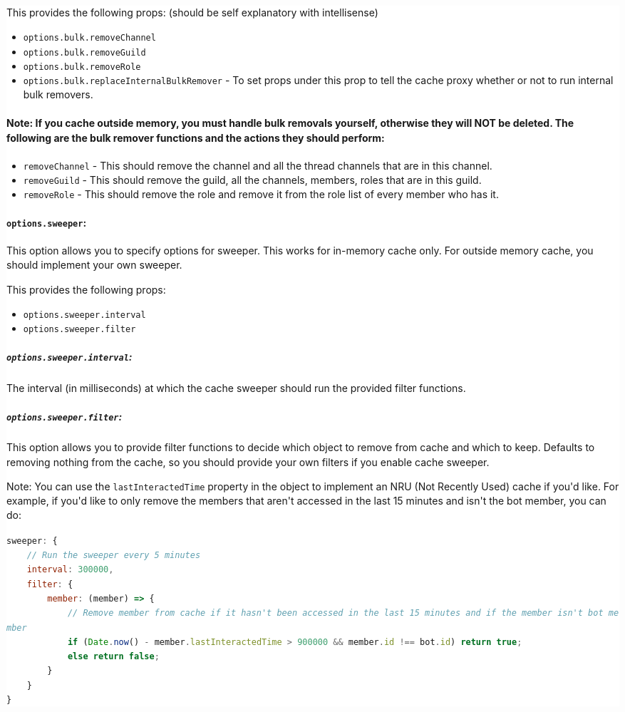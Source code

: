 This provides the following props: (should be self explanatory with intellisense)

-   `options.bulk.removeChannel`
-   `options.bulk.removeGuild`
-   `options.bulk.removeRole`
-   `options.bulk.replaceInternalBulkRemover` - To set props under this prop to tell the cache proxy whether or not to run internal bulk removers.

#### Note: If you cache outside memory, you must handle bulk removals yourself, otherwise they will **NOT** be deleted. The following are the bulk remover functions and the actions they should perform:

-   `removeChannel` - This should remove the channel and all the thread channels that are in this channel.
-   `removeGuild` - This should remove the guild, all the channels, members, roles that are in this guild.
-   `removeRole` - This should remove the role and remove it from the role list of every member who has it.

#### `options.sweeper`:

This option allows you to specify options for sweeper. This works for in-memory cache only. For outside memory cache, you should implement your own sweeper.

This provides the following props:

-   `options.sweeper.interval`
-   `options.sweeper.filter`

##### `options.sweeper.interval`:

The interval (in milliseconds) at which the cache sweeper should run the provided filter functions.

##### `options.sweeper.filter`:

This option allows you to provide filter functions to decide which object to remove from cache and which to keep. Defaults to removing nothing from the cache, so you should provide your own filters if you enable cache sweeper.

Note: You can use the `lastInteractedTime` property in the object to implement an NRU (Not Recently Used) cache if you'd like. For example, if you'd like to only remove the members that aren't accessed in the last 15 minutes and isn't the bot member, you can do:

```js
sweeper: {
    // Run the sweeper every 5 minutes
    interval: 300000,
    filter: {
        member: (member) => {
            // Remove member from cache if it hasn't been accessed in the last 15 minutes and if the member isn't bot member
            if (Date.now() - member.lastInteractedTime > 900000 && member.id !== bot.id) return true;
            else return false;
        }
    }
}
```
